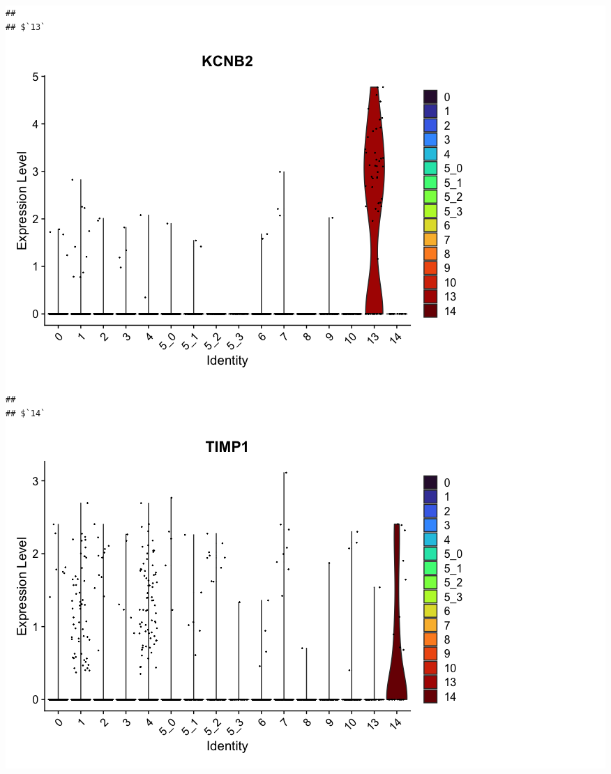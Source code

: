 ```
## 
## $`13`
```

![](05-clustering_celltype_files/figure-html/FindAllMarkers-15.png)

```
## 
## $`14`
```

![](05-clustering_celltype_files/figure-html/FindAllMarkers-16.png)

